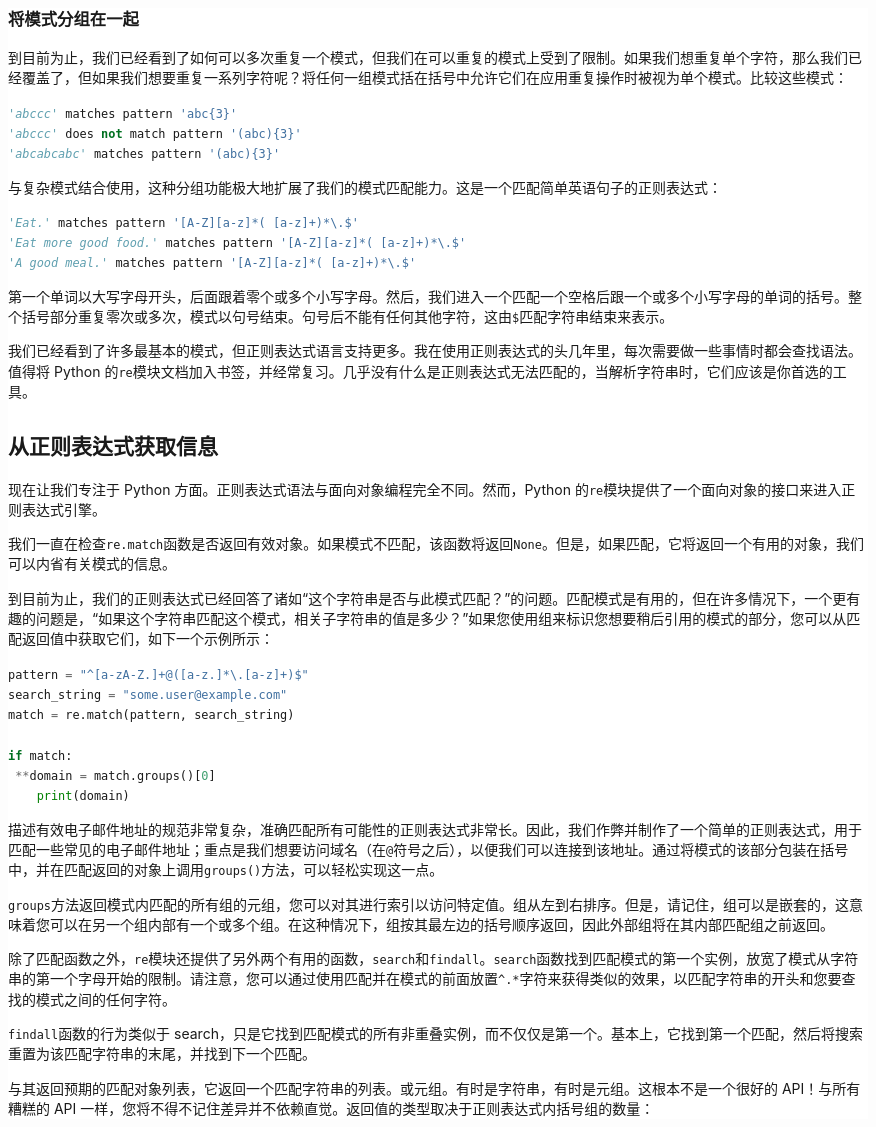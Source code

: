 ### 将模式分组在一起

到目前为止，我们已经看到了如何可以多次重复一个模式，但我们在可以重复的模式上受到了限制。如果我们想重复单个字符，那么我们已经覆盖了，但如果我们想要重复一系列字符呢？将任何一组模式括在括号中允许它们在应用重复操作时被视为单个模式。比较这些模式：

```py
'abccc' matches pattern 'abc{3}'
'abccc' does not match pattern '(abc){3}'
'abcabcabc' matches pattern '(abc){3}'

```

与复杂模式结合使用，这种分组功能极大地扩展了我们的模式匹配能力。这是一个匹配简单英语句子的正则表达式：

```py
'Eat.' matches pattern '[A-Z][a-z]*( [a-z]+)*\.$'
'Eat more good food.' matches pattern '[A-Z][a-z]*( [a-z]+)*\.$'
'A good meal.' matches pattern '[A-Z][a-z]*( [a-z]+)*\.$'

```

第一个单词以大写字母开头，后面跟着零个或多个小写字母。然后，我们进入一个匹配一个空格后跟一个或多个小写字母的单词的括号。整个括号部分重复零次或多次，模式以句号结束。句号后不能有任何其他字符，这由`$`匹配字符串结束来表示。

我们已经看到了许多最基本的模式，但正则表达式语言支持更多。我在使用正则表达式的头几年里，每次需要做一些事情时都会查找语法。值得将 Python 的`re`模块文档加入书签，并经常复习。几乎没有什么是正则表达式无法匹配的，当解析字符串时，它们应该是你首选的工具。

## 从正则表达式获取信息

现在让我们专注于 Python 方面。正则表达式语法与面向对象编程完全不同。然而，Python 的`re`模块提供了一个面向对象的接口来进入正则表达式引擎。

我们一直在检查`re.match`函数是否返回有效对象。如果模式不匹配，该函数将返回`None`。但是，如果匹配，它将返回一个有用的对象，我们可以内省有关模式的信息。

到目前为止，我们的正则表达式已经回答了诸如“这个字符串是否与此模式匹配？”的问题。匹配模式是有用的，但在许多情况下，一个更有趣的问题是，“如果这个字符串匹配这个模式，相关子字符串的值是多少？”如果您使用组来标识您想要稍后引用的模式的部分，您可以从匹配返回值中获取它们，如下一个示例所示：

```py
pattern = "^[a-zA-Z.]+@([a-z.]*\.[a-z]+)$"
search_string = "some.user@example.com"
match = re.match(pattern, search_string)

if match:
 **domain = match.groups()[0]
    print(domain)
```

描述有效电子邮件地址的规范非常复杂，准确匹配所有可能性的正则表达式非常长。因此，我们作弊并制作了一个简单的正则表达式，用于匹配一些常见的电子邮件地址；重点是我们想要访问域名（在`@`符号之后），以便我们可以连接到该地址。通过将模式的该部分包装在括号中，并在匹配返回的对象上调用`groups()`方法，可以轻松实现这一点。

`groups`方法返回模式内匹配的所有组的元组，您可以对其进行索引以访问特定值。组从左到右排序。但是，请记住，组可以是嵌套的，这意味着您可以在另一个组内部有一个或多个组。在这种情况下，组按其最左边的括号顺序返回，因此外部组将在其内部匹配组之前返回。

除了匹配函数之外，`re`模块还提供了另外两个有用的函数，`search`和`findall`。`search`函数找到匹配模式的第一个实例，放宽了模式从字符串的第一个字母开始的限制。请注意，您可以通过使用匹配并在模式的前面放置`^.*`字符来获得类似的效果，以匹配字符串的开头和您要查找的模式之间的任何字符。

`findall`函数的行为类似于 search，只是它找到匹配模式的所有非重叠实例，而不仅仅是第一个。基本上，它找到第一个匹配，然后将搜索重置为该匹配字符串的末尾，并找到下一个匹配。

与其返回预期的匹配对象列表，它返回一个匹配字符串的列表。或元组。有时是字符串，有时是元组。这根本不是一个很好的 API！与所有糟糕的 API 一样，您将不得不记住差异并不依赖直觉。返回值的类型取决于正则表达式内括号组的数量：
